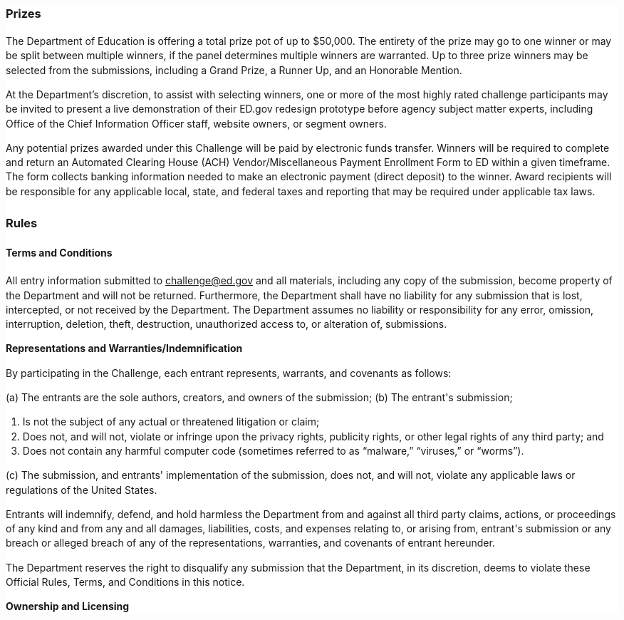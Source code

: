   ### Prizes

  The Department of Education is offering a total prize pot of up to $50,000. The entirety of the prize may go to one winner or may be split between multiple winners, if the panel determines multiple winners are warranted. Up to three prize winners may be selected from the submissions, including a Grand Prize, a Runner Up, and an Honorable Mention.

  At the Department’s discretion, to assist with selecting winners, one or more of the most highly rated challenge participants may be invited to present a live demonstration of their ED.gov redesign prototype before agency subject matter experts, including Office of the Chief Information Officer staff, website owners, or segment owners. 

  Any potential prizes awarded under this Challenge will be paid by electronic funds transfer.  Winners will be required to complete and return an Automated Clearing House (ACH) Vendor/Miscellaneous Payment Enrollment Form to ED within a given timeframe. The form collects banking information needed to make an electronic payment (direct deposit) to the winner. Award recipients will be responsible for any applicable local, state, and federal taxes and reporting that may be required under applicable tax laws.

  ### Rules

  #### Terms and Conditions

  All entry information submitted to [challenge@ed.gov](<mailto: challenge@ed.gov>) and all materials, including any copy of the submission, become property of the Department and will not be returned. Furthermore, the Department shall have no liability for any submission that is lost, intercepted, or not received by the Department. The Department assumes no liability or responsibility for any error, omission, interruption, deletion, theft, destruction, unauthorized access to, or alteration of, submissions. 

  **Representations and Warranties/Indemnification** 

  By participating in the Challenge, each entrant represents, warrants, and covenants as follows: 

  (a) The entrants are the sole authors, creators, and owners of the submission; (b) The entrant's submission;

  1. Is not the subject of any actual or threatened litigation or claim;
  2. Does not, and will not, violate or infringe upon the privacy rights, publicity rights, or other legal rights of any third party; and
  3. Does not contain any harmful computer code (sometimes referred to as “malware,” “viruses,” or “worms”).

  (c) The submission, and entrants' implementation of the submission, does not, and will not, violate any applicable laws or regulations of the United States.

  Entrants will indemnify, defend, and hold harmless the Department from and against all third party claims, actions, or proceedings of any kind and from any and all damages, liabilities, costs, and expenses relating to, or arising from, entrant's submission or any breach or alleged breach of any of the representations, warranties, and covenants of entrant hereunder. 

  The Department reserves the right to disqualify any submission that the Department, in its discretion, deems to violate these Official Rules, Terms, and Conditions in this notice.

  **Ownership and Licensing**

